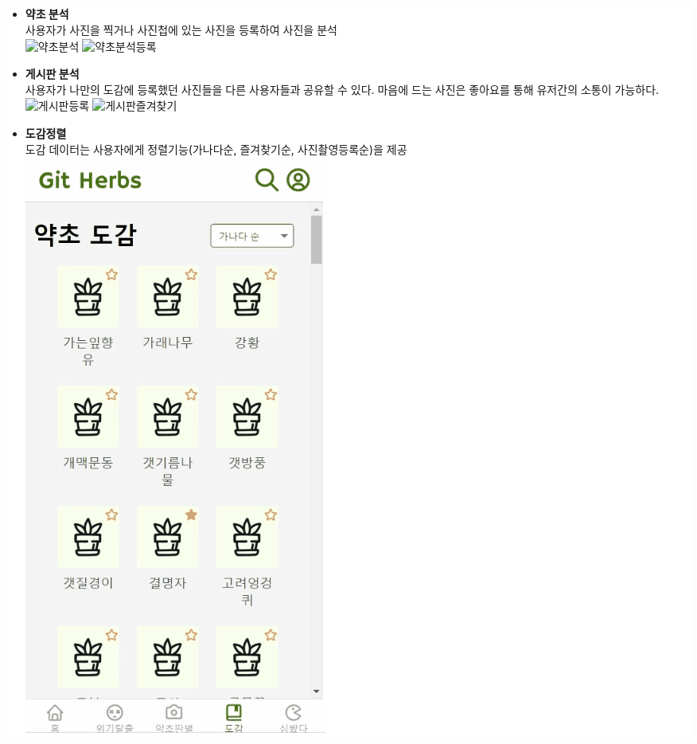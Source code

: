 

- **약초 분석**   
  사용자가 사진을 찍거나 사진첩에 있는 사진을 등록하여 사진을 분석    
  ![약초분석](/산출물/docs/asset/도감약초분석2.gif)  ![약초분석등록](/산출물/docs/asset/도감약초등록.gif)


- **게시판 분석**   
  사용자가 나만의 도감에 등록했던 사진들을 다른 사용자들과 공유할 수 있다. 마음에 드는 사진은 좋아요를 통해 유저간의 소통이 가능하다.   
  ![게시판등록](/산출물/docs/asset/게시판등록.gif)  ![게시판즐겨찾기](/산출물/docs/asset/게시판즐겨찾기.gif)


- **도감정렬**   
  도감 데이터는 사용자에게 정렬기능(가나다순, 즐겨찾기순, 사진촬영등록순)을 제공  
  ![도감정렬](/산출물/docs/asset/도감정렬.gif)  


